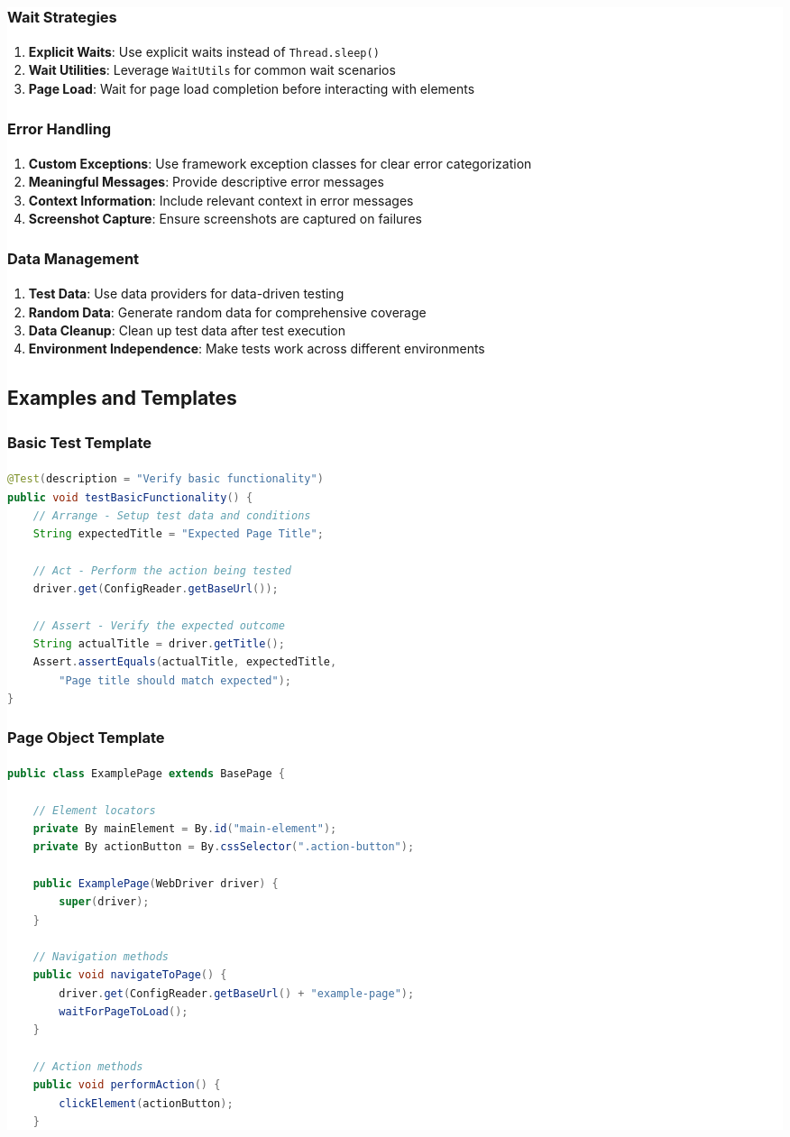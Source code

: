 ### Wait Strategies

1. **Explicit Waits**: Use explicit waits instead of `Thread.sleep()`
2. **Wait Utilities**: Leverage `WaitUtils` for common wait scenarios
3. **Page Load**: Wait for page load completion before interacting with elements

### Error Handling

1. **Custom Exceptions**: Use framework exception classes for clear error categorization
2. **Meaningful Messages**: Provide descriptive error messages
3. **Context Information**: Include relevant context in error messages
4. **Screenshot Capture**: Ensure screenshots are captured on failures

### Data Management

1. **Test Data**: Use data providers for data-driven testing
2. **Random Data**: Generate random data for comprehensive coverage
3. **Data Cleanup**: Clean up test data after test execution
4. **Environment Independence**: Make tests work across different environments

## Examples and Templates

### Basic Test Template

```java
@Test(description = "Verify basic functionality")
public void testBasicFunctionality() {
    // Arrange - Setup test data and conditions
    String expectedTitle = "Expected Page Title";

    // Act - Perform the action being tested
    driver.get(ConfigReader.getBaseUrl());

    // Assert - Verify the expected outcome
    String actualTitle = driver.getTitle();
    Assert.assertEquals(actualTitle, expectedTitle,
        "Page title should match expected");
}
```

### Page Object Template

```java
public class ExamplePage extends BasePage {

    // Element locators
    private By mainElement = By.id("main-element");
    private By actionButton = By.cssSelector(".action-button");

    public ExamplePage(WebDriver driver) {
        super(driver);
    }

    // Navigation methods
    public void navigateToPage() {
        driver.get(ConfigReader.getBaseUrl() + "example-page");
        waitForPageToLoad();
    }

    // Action methods
    public void performAction() {
        clickElement(actionButton);
    }

```
